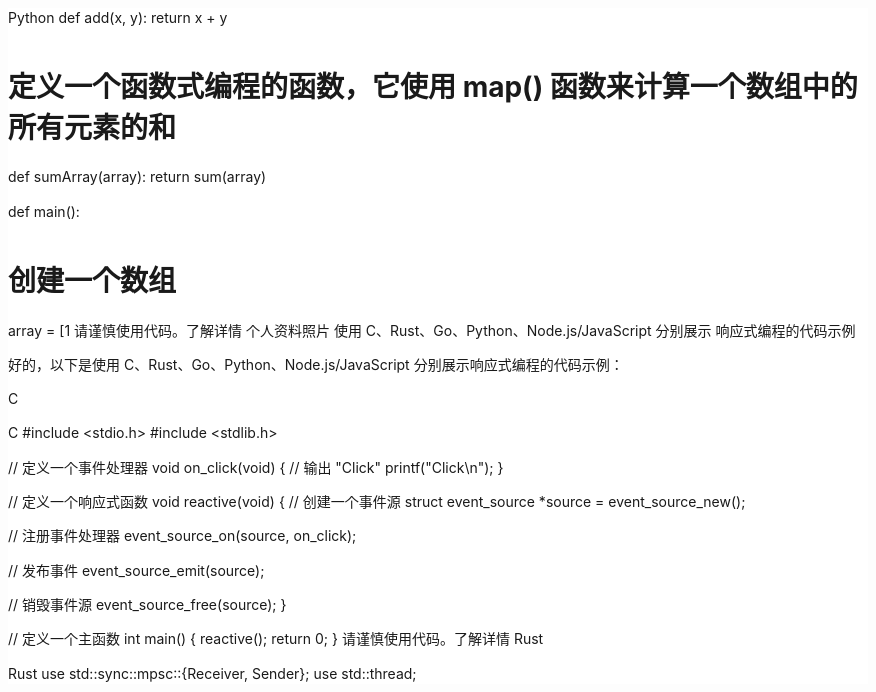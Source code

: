 Python
def add(x, y):
  return x + y

# 定义一个函数式编程的函数，它使用 map() 函数来计算一个数组中的所有元素的和
def sumArray(array):
  return sum(array)

def main():
  # 创建一个数组
  array = [1
请谨慎使用代码。了解详情
个人资料照片
使用 C、Rust、Go、Python、Node.js/JavaScript 分别展示 响应式编程的代码示例

好的，以下是使用 C、Rust、Go、Python、Node.js/JavaScript 分别展示响应式编程的代码示例：

C

C
#include <stdio.h>
#include <stdlib.h>

// 定义一个事件处理器
void on_click(void) {
  // 输出 "Click"
  printf("Click\n");
}

// 定义一个响应式函数
void reactive(void) {
  // 创建一个事件源
  struct event_source *source = event_source_new();

  // 注册事件处理器
  event_source_on(source, on_click);

  // 发布事件
  event_source_emit(source);

  // 销毁事件源
  event_source_free(source);
}

// 定义一个主函数
int main() {
  reactive();
  return 0;
}
请谨慎使用代码。了解详情
Rust

Rust
use std::sync::mpsc::{Receiver, Sender};
use std::thread;

